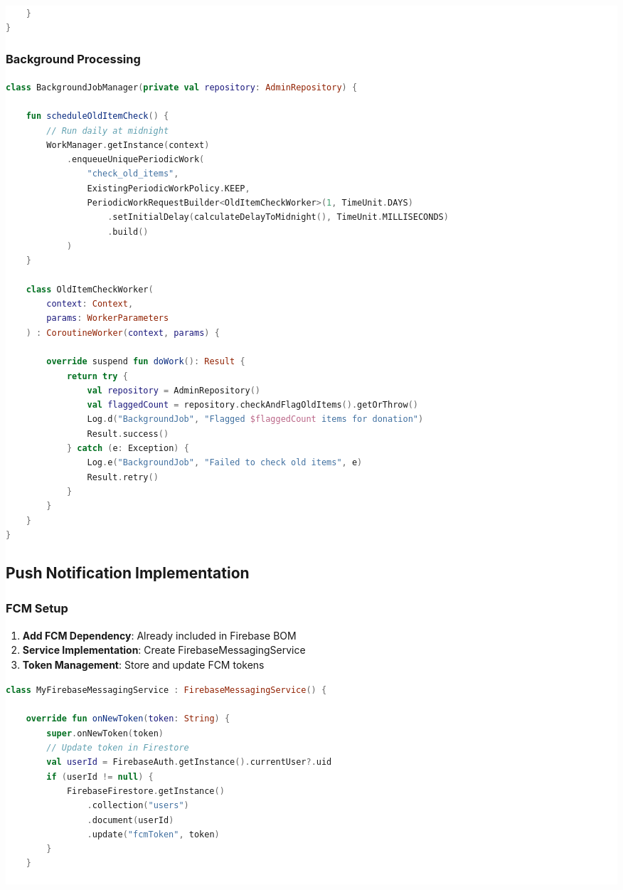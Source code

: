 ```kotlin
    }
}
```

### Background Processing

```kotlin
class BackgroundJobManager(private val repository: AdminRepository) {
    
    fun scheduleOldItemCheck() {
        // Run daily at midnight
        WorkManager.getInstance(context)
            .enqueueUniquePeriodicWork(
                "check_old_items",
                ExistingPeriodicWorkPolicy.KEEP,
                PeriodicWorkRequestBuilder<OldItemCheckWorker>(1, TimeUnit.DAYS)
                    .setInitialDelay(calculateDelayToMidnight(), TimeUnit.MILLISECONDS)
                    .build()
            )
    }
    
    class OldItemCheckWorker(
        context: Context,
        params: WorkerParameters
    ) : CoroutineWorker(context, params) {
        
        override suspend fun doWork(): Result {
            return try {
                val repository = AdminRepository()
                val flaggedCount = repository.checkAndFlagOldItems().getOrThrow()
                Log.d("BackgroundJob", "Flagged $flaggedCount items for donation")
                Result.success()
            } catch (e: Exception) {
                Log.e("BackgroundJob", "Failed to check old items", e)
                Result.retry()
            }
        }
    }
}
```

## Push Notification Implementation

### FCM Setup

1. **Add FCM Dependency**: Already included in Firebase BOM
2. **Service Implementation**: Create FirebaseMessagingService
3. **Token Management**: Store and update FCM tokens

```kotlin
class MyFirebaseMessagingService : FirebaseMessagingService() {
    
    override fun onNewToken(token: String) {
        super.onNewToken(token)
        // Update token in Firestore
        val userId = FirebaseAuth.getInstance().currentUser?.uid
        if (userId != null) {
            FirebaseFirestore.getInstance()
                .collection("users")
                .document(userId)
                .update("fcmToken", token)
        }
    }
    
```